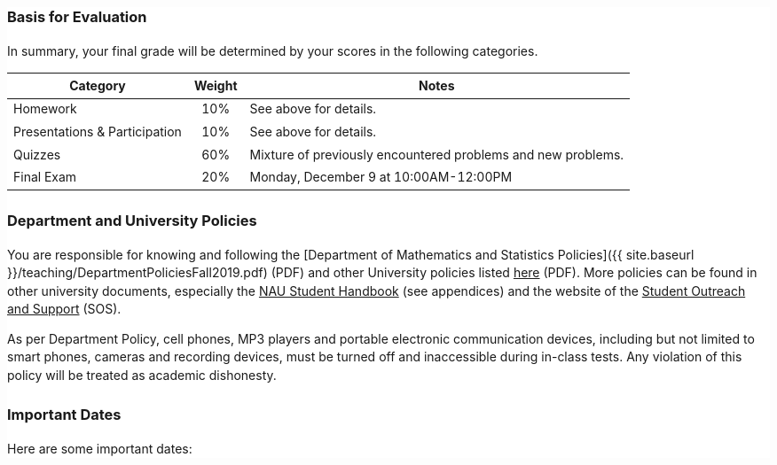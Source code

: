### Basis for Evaluation ###
In summary, your final grade will be determined by your scores in the following categories.

<center>
<table class="table table-striped">
	<thead>
	<tr>
		<th>Category</th>
		<th style="text-align: center;">Weight</th>
		<th>Notes </th>
	</tr>
	</thead>
	<tbody>
	<tr>
		<td>Homework</td>
		<td style="text-align: center;">10%</td>
		<td>See above for details.</td>
	</tr>
  <tr>
		<td>Presentations &amp; Participation</td>
		<td style="text-align: center;">10%</td>
		<td>See above for details.</td>
	</tr>
	<tr>
		<td>Quizzes</td>
		<td style="text-align: center;">60%</td>
		<td>Mixture of previously encountered problems and new problems.</td>
	</tr>
	<tr>
		<td>Final Exam</td>
		<td style="text-align: center;">20%</td>
		<td>Monday, December 9 at 10:00AM-12:00PM</td>
	</tr>
	</tbody>
</table>
</center>

### Department and University Policies ###
You are responsible for knowing and following the [Department of Mathematics and Statistics Policies]({{ site.baseurl }}/teaching/DepartmentPoliciesFall2019.pdf) (PDF) and other University policies listed [here](https://nau.edu/university-policy-library/wp-content/uploads/sites/26/Syllabus-Policy-Statements.pdf) (PDF).  More policies can be found in other university documents, especially the [NAU Student Handbook](https://in.nau.edu/dean-of-students/Student-Handbook/) (see appendices) and the website of the [Student Outreach and Support](https://in.nau.edu/dean-of-students/nau-sos/) (SOS).

As per Department Policy, cell phones, MP3 players and portable electronic communication devices, including but not limited to smart phones, cameras and recording devices, must be turned off and inaccessible during in-class tests. Any violation of this policy will be treated as academic dishonesty.

### Important Dates ###
Here are some important dates:
